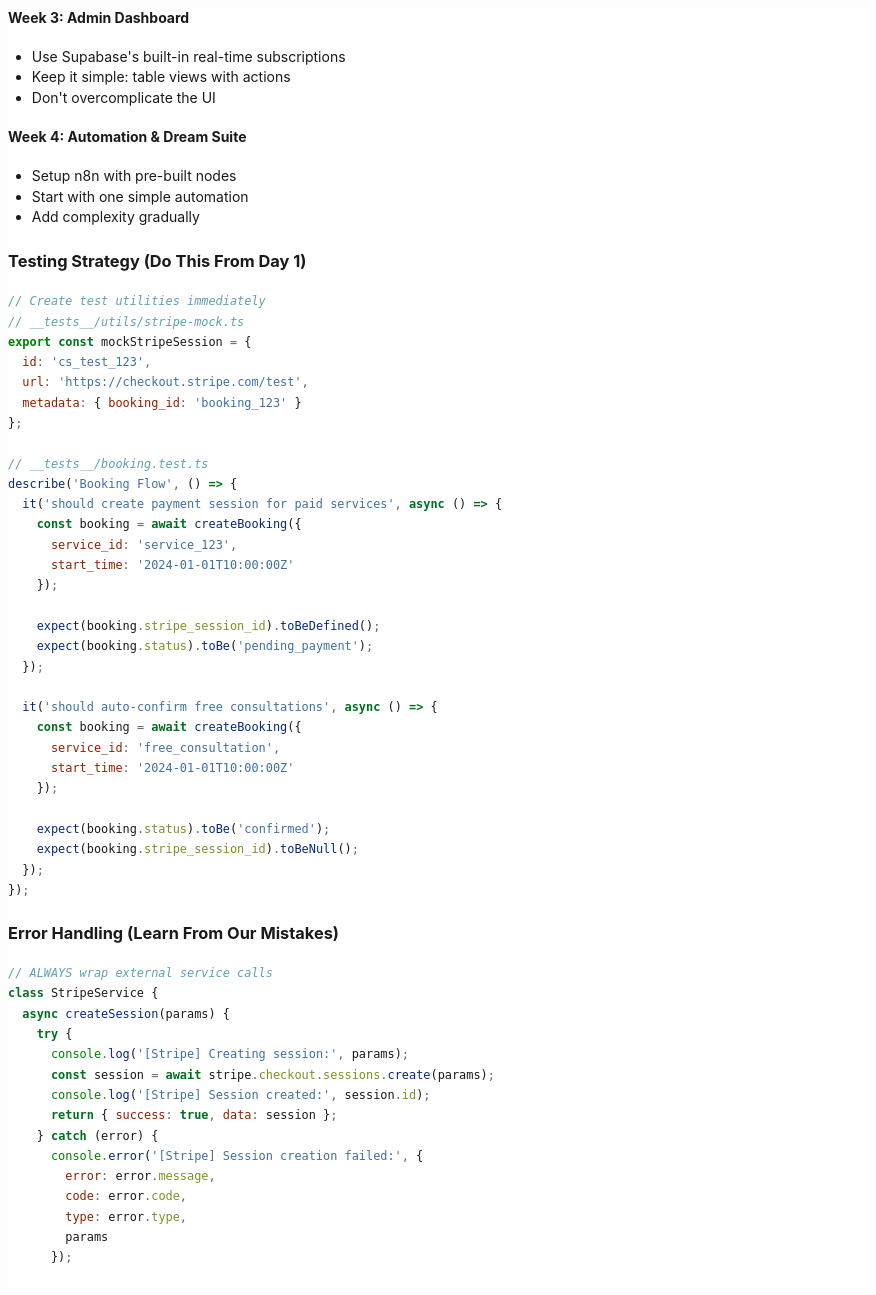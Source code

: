 #### Week 3: Admin Dashboard
- Use Supabase's built-in real-time subscriptions
- Keep it simple: table views with actions
- Don't overcomplicate the UI

#### Week 4: Automation & Dream Suite
- Setup n8n with pre-built nodes
- Start with one simple automation
- Add complexity gradually

### Testing Strategy (Do This From Day 1)

```javascript
// Create test utilities immediately
// __tests__/utils/stripe-mock.ts
export const mockStripeSession = {
  id: 'cs_test_123',
  url: 'https://checkout.stripe.com/test',
  metadata: { booking_id: 'booking_123' }
};

// __tests__/booking.test.ts
describe('Booking Flow', () => {
  it('should create payment session for paid services', async () => {
    const booking = await createBooking({
      service_id: 'service_123',
      start_time: '2024-01-01T10:00:00Z'
    });
    
    expect(booking.stripe_session_id).toBeDefined();
    expect(booking.status).toBe('pending_payment');
  });
  
  it('should auto-confirm free consultations', async () => {
    const booking = await createBooking({
      service_id: 'free_consultation',
      start_time: '2024-01-01T10:00:00Z'
    });
    
    expect(booking.status).toBe('confirmed');
    expect(booking.stripe_session_id).toBeNull();
  });
});
```

### Error Handling (Learn From Our Mistakes)

```javascript
// ALWAYS wrap external service calls
class StripeService {
  async createSession(params) {
    try {
      console.log('[Stripe] Creating session:', params);
      const session = await stripe.checkout.sessions.create(params);
      console.log('[Stripe] Session created:', session.id);
      return { success: true, data: session };
    } catch (error) {
      console.error('[Stripe] Session creation failed:', {
        error: error.message,
        code: error.code,
        type: error.type,
        params
      });
      
```